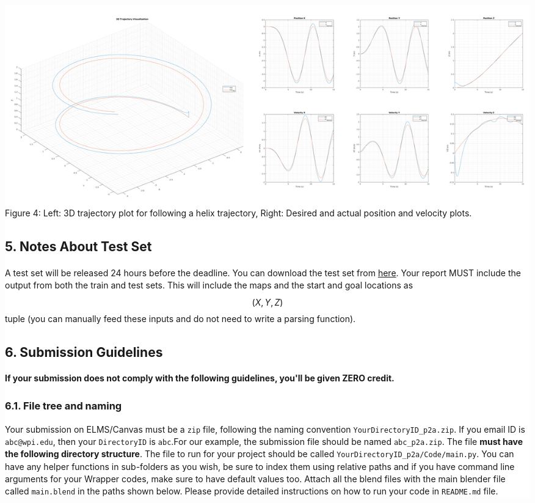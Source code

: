 
<div class="fig fighighlight">
  <img src="/assets/2023/rbe595/p2/Plots.png" width="100%">
  <div class="figcaption">
    Figure 4: Left: 3D trajectory plot for following a helix trajectory, Right: Desired and actual position and velocity plots.
  </div>
  <div style="clear:both;z-index: ;"></div>
</div>


<a name='testset'></a>
## 5. Notes About Test Set
A test set will be released 24 hours before the deadline. You can download the test set from <a href="https://drive.google.com/file/d/1TaAmSDYPab69xQ3cQu9Dm82C-P3_nXol/view?usp=drive_link">here</a>. Your report MUST include the output from both the train and test sets. This will include the maps and the start and goal locations as $$(X,Y,Z)$$ tuple (you can manually feed these inputs and do not need to write a parsing function). 


<a name='sub'></a>

## 6. Submission Guidelines

**If your submission does not comply with the following guidelines, you'll be given ZERO credit.**

### 6.1. File tree and naming

Your submission on ELMS/Canvas must be a ``zip`` file, following the naming convention ``YourDirectoryID_p2a.zip``. If you email ID is ``abc@wpi.edu``, then your ``DirectoryID`` is ``abc``.For our example, the submission file should be named ``abc_p2a.zip``. The file **must have the following directory structure**. The file to run for your project should be called ``YourDirectoryID_p2a/Code/main.py``. You can have any helper functions in sub-folders as you wish, be sure to index them using relative paths and if you have command line arguments for your Wrapper codes, make sure to have default values too. Attach all the blend files with the main blender file called ``main.blend`` in the paths shown below. Please provide detailed instructions on how to run your code in ``README.md`` file. 
